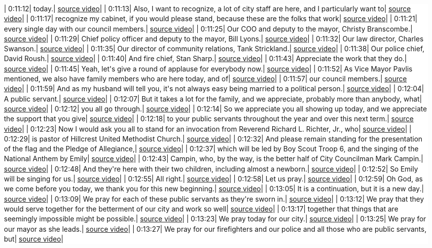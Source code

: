 | 0:11:12| today.| [source video](https://archive.org/details/citycouncilr265131221swearingin_201911?start=672)|
| 0:11:13| Also, I want to recognize, a lot of city staff are here, and I particularly want to| [source video](https://archive.org/details/citycouncilr265131221swearingin_201911?start=673)|
| 0:11:17| recognize my cabinet, if you would please stand, because these are the folks that work| [source video](https://archive.org/details/citycouncilr265131221swearingin_201911?start=677)|
| 0:11:21| every single day with our council members.| [source video](https://archive.org/details/citycouncilr265131221swearingin_201911?start=681)|
| 0:11:25| Our COO and deputy to the mayor, Christy Branscombe.| [source video](https://archive.org/details/citycouncilr265131221swearingin_201911?start=685)|
| 0:11:29| Chief policy officer and deputy to the mayor, Bill Lyons.| [source video](https://archive.org/details/citycouncilr265131221swearingin_201911?start=689)|
| 0:11:32| Our law director, Charles Swanson.| [source video](https://archive.org/details/citycouncilr265131221swearingin_201911?start=692)|
| 0:11:35| Our director of community relations, Tank Strickland.| [source video](https://archive.org/details/citycouncilr265131221swearingin_201911?start=695)|
| 0:11:38| Our police chief, David Roush.| [source video](https://archive.org/details/citycouncilr265131221swearingin_201911?start=698)|
| 0:11:40| And fire chief, Stan Sharp.| [source video](https://archive.org/details/citycouncilr265131221swearingin_201911?start=700)|
| 0:11:43| Appreciate the work that they do.| [source video](https://archive.org/details/citycouncilr265131221swearingin_201911?start=703)|
| 0:11:45| Yeah, let's give a round of applause for everybody now.| [source video](https://archive.org/details/citycouncilr265131221swearingin_201911?start=705)|
| 0:11:52| As Vice Mayor Pavlis mentioned, we also have family members who are here today, and of| [source video](https://archive.org/details/citycouncilr265131221swearingin_201911?start=712)|
| 0:11:57| our council members.| [source video](https://archive.org/details/citycouncilr265131221swearingin_201911?start=717)|
| 0:11:59| And as my husband will tell you, it's not always easy being married to a political person.| [source video](https://archive.org/details/citycouncilr265131221swearingin_201911?start=719)|
| 0:12:04| A public servant.| [source video](https://archive.org/details/citycouncilr265131221swearingin_201911?start=724)|
| 0:12:07| But it takes a lot for the family, and we appreciate, probably more than anybody, what| [source video](https://archive.org/details/citycouncilr265131221swearingin_201911?start=727)|
| 0:12:12| you all go through.| [source video](https://archive.org/details/citycouncilr265131221swearingin_201911?start=732)|
| 0:12:14| So we appreciate you all showing up today, and we appreciate the support that you give| [source video](https://archive.org/details/citycouncilr265131221swearingin_201911?start=734)|
| 0:12:18| to your public servants throughout the year and over this next term.| [source video](https://archive.org/details/citycouncilr265131221swearingin_201911?start=738)|
| 0:12:23| Now I would ask you all to stand for an invocation from Reverend Richard L. Richter, Jr., who| [source video](https://archive.org/details/citycouncilr265131221swearingin_201911?start=743)|
| 0:12:29| is pastor of Hillcrest United Methodist Church.| [source video](https://archive.org/details/citycouncilr265131221swearingin_201911?start=749)|
| 0:12:32| And please remain standing for the presentation of the flag and the Pledge of Allegiance,| [source video](https://archive.org/details/citycouncilr265131221swearingin_201911?start=752)|
| 0:12:37| which will be led by Boy Scout Troop 6, and the singing of the National Anthem by Emily| [source video](https://archive.org/details/citycouncilr265131221swearingin_201911?start=757)|
| 0:12:43| Campin, who, by the way, is the better half of City Councilman Mark Campin.| [source video](https://archive.org/details/citycouncilr265131221swearingin_201911?start=763)|
| 0:12:48| And they're here with their two children, including almost a newborn.| [source video](https://archive.org/details/citycouncilr265131221swearingin_201911?start=768)|
| 0:12:52| So Emily will be singing for us.| [source video](https://archive.org/details/citycouncilr265131221swearingin_201911?start=772)|
| 0:12:55| All right.| [source video](https://archive.org/details/citycouncilr265131221swearingin_201911?start=775)|
| 0:12:58| Let us pray.| [source video](https://archive.org/details/citycouncilr265131221swearingin_201911?start=778)|
| 0:12:59| Oh God, as we come before you today, we thank you for this new beginning.| [source video](https://archive.org/details/citycouncilr265131221swearingin_201911?start=779)|
| 0:13:05| It is a continuation, but it is a new day.| [source video](https://archive.org/details/citycouncilr265131221swearingin_201911?start=785)|
| 0:13:09| We pray for each of these public servants as they're sworn in.| [source video](https://archive.org/details/citycouncilr265131221swearingin_201911?start=789)|
| 0:13:12| We pray that they would serve together for the betterment of our city and work so well| [source video](https://archive.org/details/citycouncilr265131221swearingin_201911?start=792)|
| 0:13:17| together that things that are seemingly impossible might be possible.| [source video](https://archive.org/details/citycouncilr265131221swearingin_201911?start=797)|
| 0:13:23| We pray today for our city.| [source video](https://archive.org/details/citycouncilr265131221swearingin_201911?start=803)|
| 0:13:25| We pray for our mayor as she leads.| [source video](https://archive.org/details/citycouncilr265131221swearingin_201911?start=805)|
| 0:13:27| We pray for our firefighters and our police and all those who are public servants, but| [source video](https://archive.org/details/citycouncilr265131221swearingin_201911?start=807)|